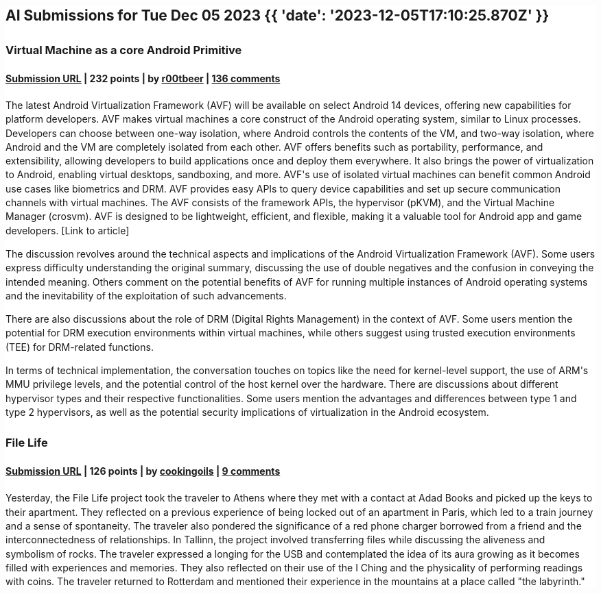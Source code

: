 ## AI Submissions for Tue Dec 05 2023 {{ 'date': '2023-12-05T17:10:25.870Z' }}

### Virtual Machine as a core Android Primitive

#### [Submission URL](https://android-developers.googleblog.com/2023/12/virtual-machines-as-core-android-primitive.html) | 232 points | by [r00tbeer](https://news.ycombinator.com/user?id=r00tbeer) | [136 comments](https://news.ycombinator.com/item?id=38538100)

The latest Android Virtualization Framework (AVF) will be available on select Android 14 devices, offering new capabilities for platform developers. AVF makes virtual machines a core construct of the Android operating system, similar to Linux processes. Developers can choose between one-way isolation, where Android controls the contents of the VM, and two-way isolation, where Android and the VM are completely isolated from each other. AVF offers benefits such as portability, performance, and extensibility, allowing developers to build applications once and deploy them everywhere. It also brings the power of virtualization to Android, enabling virtual desktops, sandboxing, and more. AVF's use of isolated virtual machines can benefit common Android use cases like biometrics and DRM. AVF provides easy APIs to query device capabilities and set up secure communication channels with virtual machines. The AVF consists of the framework APIs, the hypervisor (pKVM), and the Virtual Machine Manager (crosvm). AVF is designed to be lightweight, efficient, and flexible, making it a valuable tool for Android app and game developers. [Link to article]

The discussion revolves around the technical aspects and implications of the Android Virtualization Framework (AVF). Some users express difficulty understanding the original summary, discussing the use of double negatives and the confusion in conveying the intended meaning. Others comment on the potential benefits of AVF for running multiple instances of Android operating systems and the inevitability of the exploitation of such advancements.

There are also discussions about the role of DRM (Digital Rights Management) in the context of AVF. Some users mention the potential for DRM execution environments within virtual machines, while others suggest using trusted execution environments (TEE) for DRM-related functions.

In terms of technical implementation, the conversation touches on topics like the need for kernel-level support, the use of ARM's MMU privilege levels, and the potential control of the host kernel over the hardware. There are discussions about different hypervisor types and their respective functionalities. Some users mention the advantages and differences between type 1 and type 2 hypervisors, as well as the potential security implications of virtualization in the Android ecosystem.

### File Life

#### [Submission URL](https://filelife.tours/) | 126 points | by [cookingoils](https://news.ycombinator.com/user?id=cookingoils) | [9 comments](https://news.ycombinator.com/item?id=38529492)

Yesterday, the File Life project took the traveler to Athens where they met with a contact at Adad Books and picked up the keys to their apartment. They reflected on a previous experience of being locked out of an apartment in Paris, which led to a train journey and a sense of spontaneity. The traveler also pondered the significance of a red phone charger borrowed from a friend and the interconnectedness of relationships. In Tallinn, the project involved transferring files while discussing the aliveness and symbolism of rocks. The traveler expressed a longing for the USB and contemplated the idea of its aura growing as it becomes filled with experiences and memories. They also reflected on their use of the I Ching and the physicality of performing readings with coins. The traveler returned to Rotterdam and mentioned their experience in the mountains at a place called "the labyrinth."
